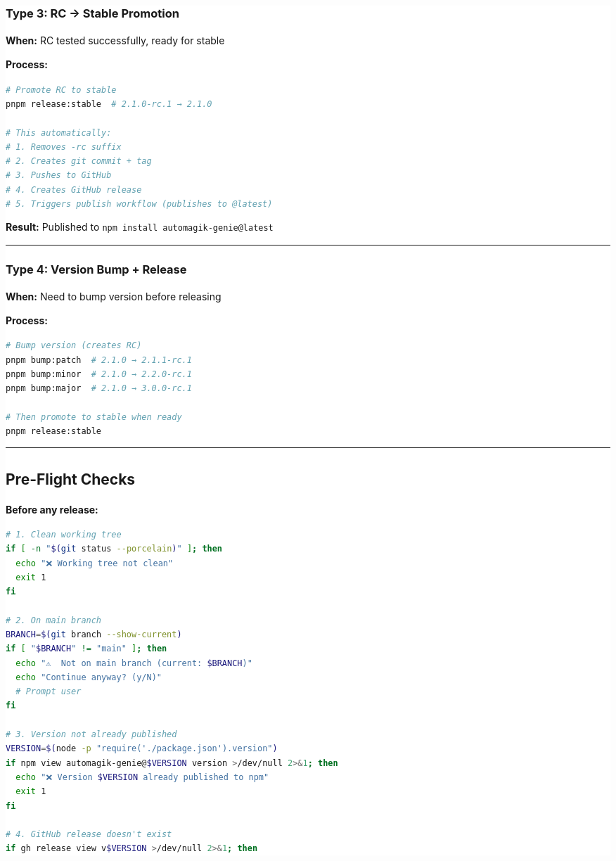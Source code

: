 
### Type 3: RC → Stable Promotion

**When:** RC tested successfully, ready for stable

**Process:**
```bash
# Promote RC to stable
pnpm release:stable  # 2.1.0-rc.1 → 2.1.0

# This automatically:
# 1. Removes -rc suffix
# 2. Creates git commit + tag
# 3. Pushes to GitHub
# 4. Creates GitHub release
# 5. Triggers publish workflow (publishes to @latest)
```

**Result:** Published to `npm install automagik-genie@latest`

---

### Type 4: Version Bump + Release

**When:** Need to bump version before releasing

**Process:**
```bash
# Bump version (creates RC)
pnpm bump:patch  # 2.1.0 → 2.1.1-rc.1
pnpm bump:minor  # 2.1.0 → 2.2.0-rc.1
pnpm bump:major  # 2.1.0 → 3.0.0-rc.1

# Then promote to stable when ready
pnpm release:stable
```

---

## Pre-Flight Checks

**Before any release:**

```bash
# 1. Clean working tree
if [ -n "$(git status --porcelain)" ]; then
  echo "❌ Working tree not clean"
  exit 1
fi

# 2. On main branch
BRANCH=$(git branch --show-current)
if [ "$BRANCH" != "main" ]; then
  echo "⚠️  Not on main branch (current: $BRANCH)"
  echo "Continue anyway? (y/N)"
  # Prompt user
fi

# 3. Version not already published
VERSION=$(node -p "require('./package.json').version")
if npm view automagik-genie@$VERSION version >/dev/null 2>&1; then
  echo "❌ Version $VERSION already published to npm"
  exit 1
fi

# 4. GitHub release doesn't exist
if gh release view v$VERSION >/dev/null 2>&1; then
```